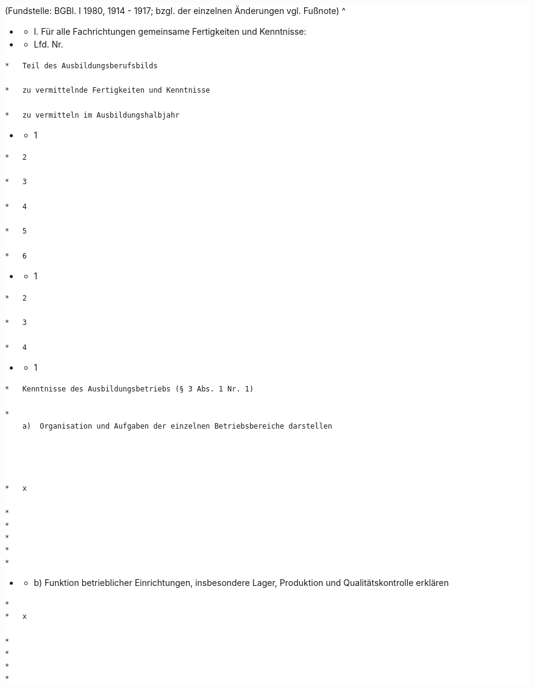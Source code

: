 (Fundstelle: BGBl. I 1980, 1914 - 1917;
bzgl. der einzelnen Änderungen vgl. Fußnote)             ^

*    *   I. Für alle Fachrichtungen gemeinsame Fertigkeiten und Kenntnisse:


*    *   Lfd. Nr.

    *   Teil des Ausbildungsberufsbilds

    *   zu vermittelnde Fertigkeiten und Kenntnisse

    *   zu vermitteln im Ausbildungshalbjahr


*    *   1

    *   2

    *   3

    *   4

    *   5

    *   6


*    *   1

    *   2

    *   3

    *   4


*    *   1

    *   Kenntnisse des Ausbildungsbetriebs (§ 3 Abs. 1 Nr. 1)

    *
        a)  Organisation und Aufgaben der einzelnen Betriebsbereiche darstellen




    *   x

    *
    *
    *
    *
    *

*    *
        b)  Funktion betrieblicher Einrichtungen, insbesondere Lager, Produktion
            und Qualitätskontrolle erklären




    *
    *   x

    *
    *
    *
    *
